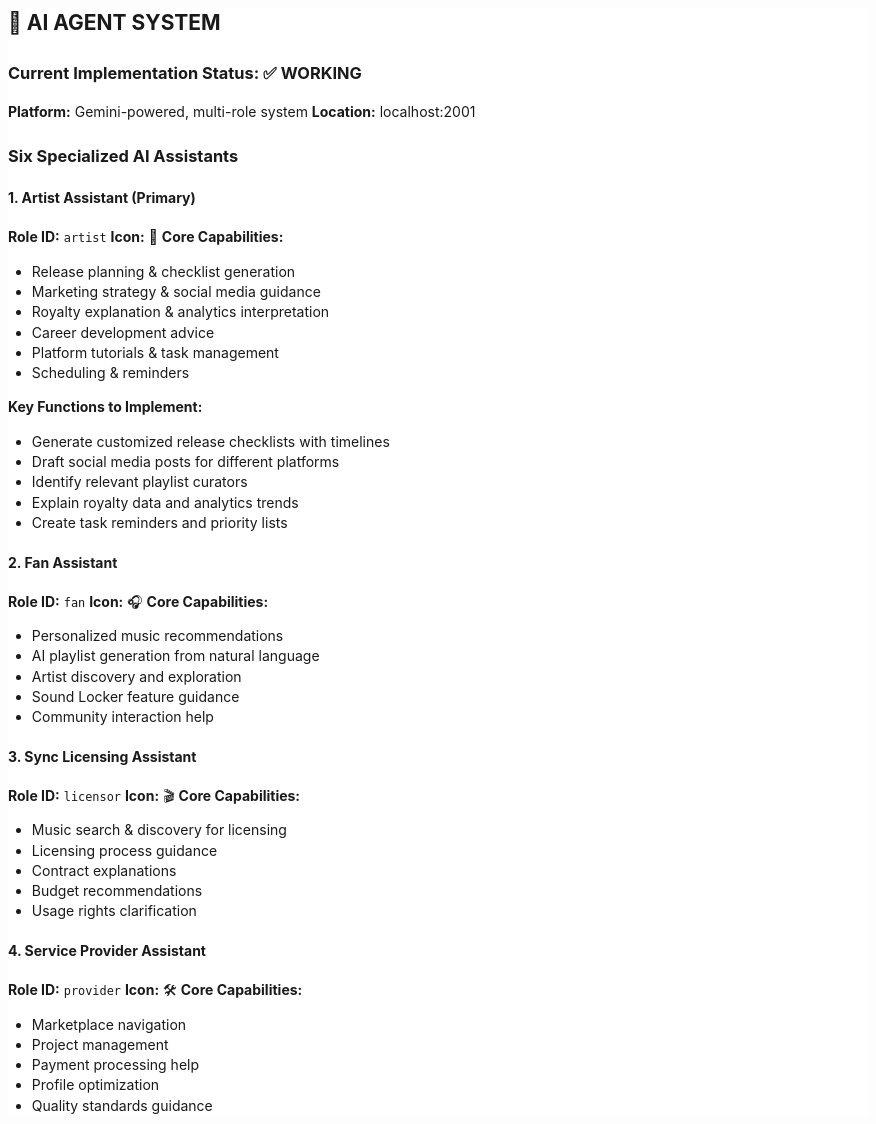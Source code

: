 
## 🤖 AI AGENT SYSTEM

### Current Implementation Status: ✅ WORKING
**Platform:** Gemini-powered, multi-role system
**Location:** localhost:2001

### Six Specialized AI Assistants

#### 1. Artist Assistant (Primary)
**Role ID:** `artist`
**Icon:** 🎵
**Core Capabilities:**
- Release planning & checklist generation
- Marketing strategy & social media guidance
- Royalty explanation & analytics interpretation
- Career development advice
- Platform tutorials & task management
- Scheduling & reminders

**Key Functions to Implement:**
- Generate customized release checklists with timelines
- Draft social media posts for different platforms
- Identify relevant playlist curators
- Explain royalty data and analytics trends
- Create task reminders and priority lists

#### 2. Fan Assistant
**Role ID:** `fan`
**Icon:** 🎧
**Core Capabilities:**
- Personalized music recommendations
- AI playlist generation from natural language
- Artist discovery and exploration
- Sound Locker feature guidance
- Community interaction help

#### 3. Sync Licensing Assistant
**Role ID:** `licensor`
**Icon:** 🎬
**Core Capabilities:**
- Music search & discovery for licensing
- Licensing process guidance
- Contract explanations
- Budget recommendations
- Usage rights clarification

#### 4. Service Provider Assistant
**Role ID:** `provider`
**Icon:** 🛠️
**Core Capabilities:**
- Marketplace navigation
- Project management
- Payment processing help
- Profile optimization
- Quality standards guidance
